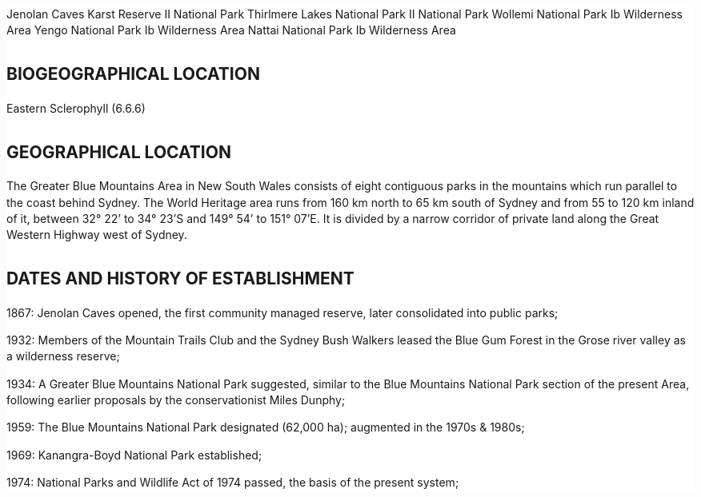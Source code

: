 </tr>
<tr class="odd">
<td>Jenolan Caves Karst Reserve</td>
<td>II National Park</td>
</tr>
<tr class="even">
<td>Thirlmere Lakes National Park</td>
<td>II National Park</td>
</tr>
<tr class="odd">
<td>Wollemi National Park</td>
<td>Ib Wilderness Area</td>
</tr>
<tr class="even">
<td>Yengo National Park</td>
<td>Ib Wilderness Area</td>
</tr>
<tr class="odd">
<td>Nattai National Park</td>
<td>Ib Wilderness Area</td>
</tr>
</tbody>
</table>

BIOGEOGRAPHICAL LOCATION
------------------------

Eastern Sclerophyll (6.6.6)

GEOGRAPHICAL LOCATION
---------------------

The Greater Blue Mountains Area in New South Wales consists of eight contiguous parks in the mountains which run parallel to the coast behind Sydney. The World Heritage area runs from 160 km north to 65 km south of Sydney and from 55 to 120 km inland of it, between 32° 22’ to 34° 23’S and 149° 54’ to 151° 07’E. It is divided by a narrow corridor of private land along the Great Western Highway west of Sydney.

DATES AND HISTORY OF ESTABLISHMENT
----------------------------------

1867: Jenolan Caves opened, the first community managed reserve, later consolidated into public parks;

1932: Members of the Mountain Trails Club and the Sydney Bush Walkers leased the Blue Gum Forest in the Grose river valley as a wilderness reserve;

1934: A Greater Blue Mountains National Park suggested, similar to the Blue Mountains National Park section of the present Area, following earlier proposals by the conservationist Miles Dunphy;

1959: The Blue Mountains National Park designated (62,000 ha); augmented in the 1970s & 1980s;

1969: Kanangra-Boyd National Park established;

1974: National Parks and Wildlife Act of 1974 passed, the basis of the present system;

